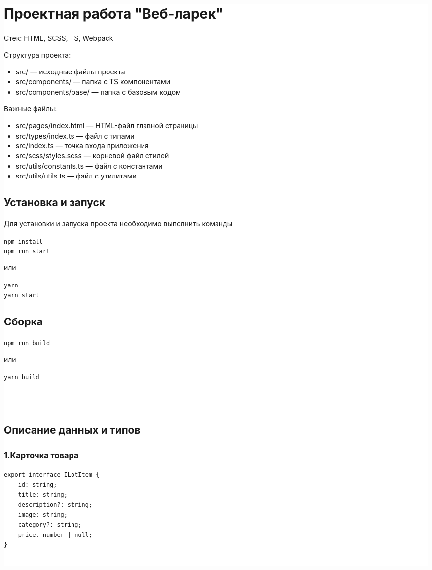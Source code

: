 # Проектная работа "Веб-ларек"

Стек: HTML, SCSS, TS, Webpack

Структура проекта:
- src/ — исходные файлы проекта
- src/components/ — папка с TS компонентами
- src/components/base/ — папка с базовым кодом

Важные файлы:
- src/pages/index.html — HTML-файл главной страницы
- src/types/index.ts — файл с типами
- src/index.ts — точка входа приложения
- src/scss/styles.scss — корневой файл стилей
- src/utils/constants.ts — файл с константами
- src/utils/utils.ts — файл с утилитами

## Установка и запуск
Для установки и запуска проекта необходимо выполнить команды

```
npm install
npm run start
```

или

```
yarn
yarn start
```
## Сборка

```
npm run build
```

или

```
yarn build
```
<br>
<br>

## Описание данных и типов
### 1.Карточка товара
```
export interface ILotItem {
    id: string;
    title: string;
    description?: string;
    image: string;
    category?: string;
    price: number | null;
}
```
<br>
